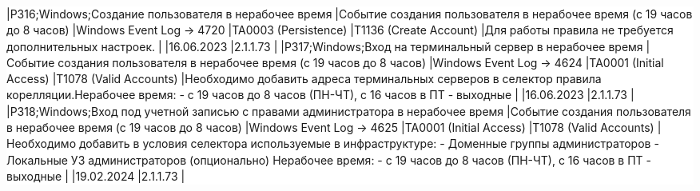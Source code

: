 |P316;Windows;Cоздание пользователя в нерабочее время                                                     |Событие создания пользователя в нерабочее время (с 19 часов до 8 часов)                                                                                                                                                                                                                                                                                                                                                                      |Windows Event Log -> 4720                    |TA0003 (Persistence)         |T1136 (Create Account)                                                                                      |Для работы правила не требуется дополнительных настроек.                                                                                                                                                                                                                                                                                                                                                                                                                                                                   |                                                                                                                                                                                                                                                                                                                                                                                                                                                                                                                                           |16.06.2023               |2.1.1.73   |
|P317;Windows;Вход на терминальный сервер в нерабочее время                                               |Событие создания пользователя в нерабочее время (с 19 часов до 8 часов)                                                                                                                                                                                                                                                                                                                                                                      |Windows Event Log -> 4624                    |TA0001 (Initial Access)      |T1078 (Valid Accounts)                                                                                      |Необходимо добавить адреса терминальных серверов в селектор правила корелляции.Нерабочее время: - с 19 часов до 8 часов (ПН-ЧТ), с 16 часов в ПТ - выходные                                                                                                                                                                                                                                                                                                                                                                |                                                                                                                                                                                                                                                                                                                                                                                                                                                                                                                                           |16.06.2023               |2.1.1.73   |
|P318;Windows;Вход под учетной записью с правами администратора в нерабочее время                         |Событие создания пользователя в нерабочее время (с 19 часов до 8 часов)                                                                                                                                                                                                                                                                                                                                                                      |Windows Event Log -> 4625                    |TA0001 (Initial Access)      |T1078 (Valid Accounts)                                                                                      |Необходимо добавить в условия селектора используемые в инфраструктуре: - Доменные группы администраторов - Локальные УЗ администраторов (опционально) Нерабочее время: - с 19 часов до 8 часов (ПН-ЧТ), с 16 часов в ПТ - выходные                                                                                                                                                                                                                                                                                         |                                                                                                                                                                                                                                                                                                                                                                                                                                                                                                                                           |19.02.2024               |2.1.1.73   |